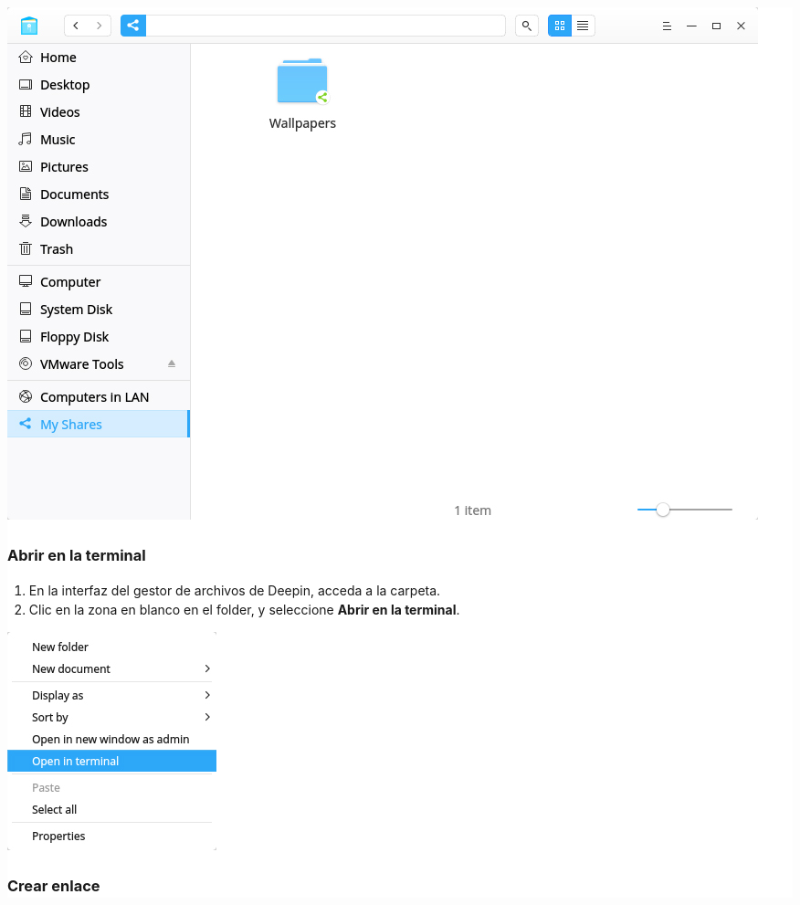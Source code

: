 ![1|viewshare](jpg/viewshare.jpg)

### Abrir en la terminal

1. En la interfaz del gestor de archivos de Deepin, acceda a la carpeta.
2. Clic en la zona en blanco en el folder, y seleccione **Abrir en la terminal**.

![0|openinterminal](jpg/openinterminal.jpg)

### Crear enlace
